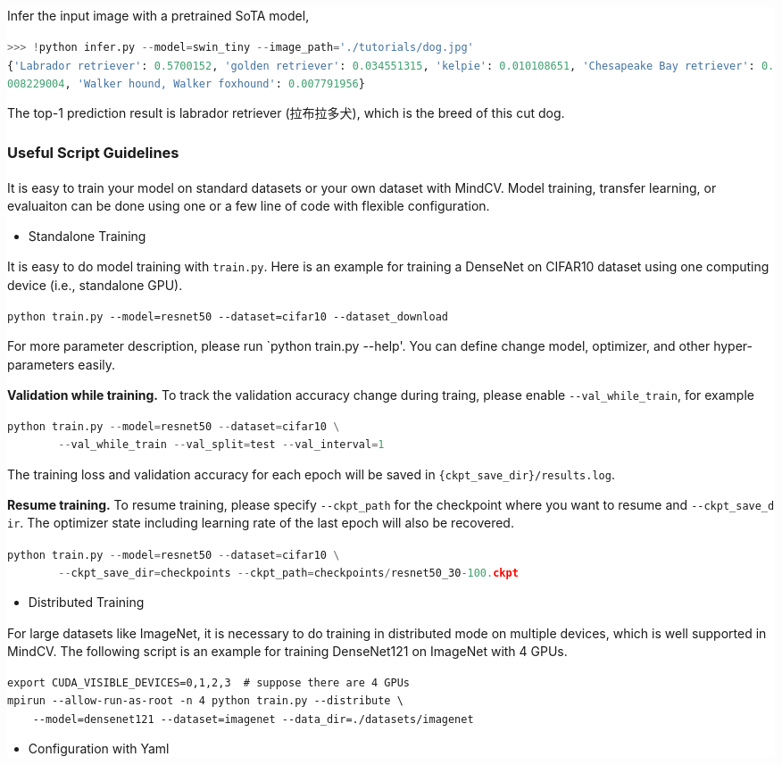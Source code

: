 Infer the input image with a pretrained SoTA model,

```python
>>> !python infer.py --model=swin_tiny --image_path='./tutorials/dog.jpg'
{'Labrador retriever': 0.5700152, 'golden retriever': 0.034551315, 'kelpie': 0.010108651, 'Chesapeake Bay retriever': 0.008229004, 'Walker hound, Walker foxhound': 0.007791956}
```
The top-1 prediction result is labrador retriever (拉布拉多犬), which is the breed of this cut dog.

### Useful Script Guidelines
It is easy to train your model on standard datasets or your own dataset with MindCV. Model training, transfer learning, or evaluaiton can be done using one or a few line of code with flexible configuration. 

- Standalone Training

It is easy to do model training with `train.py`. Here is an example for training a DenseNet on CIFAR10 dataset using one computing device (i.e., standalone GPU).
``` shell
python train.py --model=resnet50 --dataset=cifar10 --dataset_download
```

For more parameter description, please run `python train.py --help'. You can define change model, optimizer, and other hyper-parameters easily.

**Validation while training.** To track the validation accuracy change during traing, please enable `--val_while_train`, for example

```python
python train.py --model=resnet50 --dataset=cifar10 \
		--val_while_train --val_split=test --val_interval=1
``` 

The training loss and validation accuracy for each epoch  will be saved in `{ckpt_save_dir}/results.log`.

**Resume training.** To resume training, please specify `--ckpt_path` for the checkpoint where you want to resume and `--ckpt_save_dir`. The optimizer state including learning rate of the last epoch will also be recovered. 

```python
python train.py --model=resnet50 --dataset=cifar10 \
		--ckpt_save_dir=checkpoints --ckpt_path=checkpoints/resnet50_30-100.ckpt
``` 

- Distributed Training

For large datasets like ImageNet, it is necessary to do training in distributed mode on multiple devices, which is well supported in MindCV. The following script is an example for training DenseNet121 on ImageNet with 4 GPUs.   

```shell
export CUDA_VISIBLE_DEVICES=0,1,2,3  # suppose there are 4 GPUs
mpirun --allow-run-as-root -n 4 python train.py --distribute \
	--model=densenet121 --dataset=imagenet --data_dir=./datasets/imagenet   
```

- Configuration with Yaml
